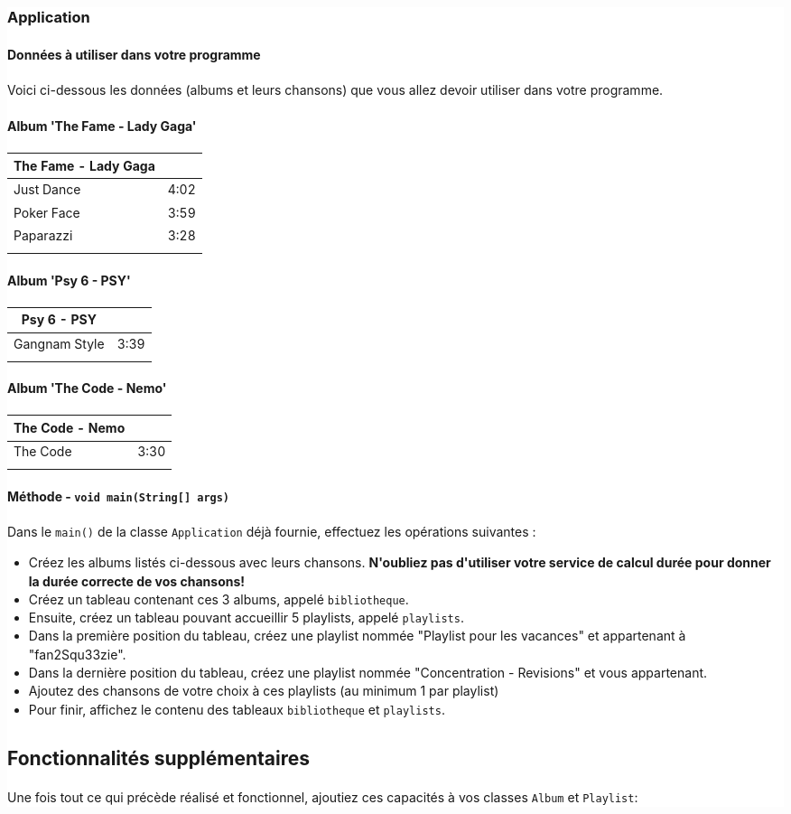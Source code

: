### Application

#### Données à utiliser dans votre programme

Voici ci-dessous les données (albums et leurs chansons) que vous allez devoir utiliser dans votre programme.

#### Album 'The Fame - Lady Gaga'

| The Fame - Lady Gaga     |  |
|-------------|-------|
| Just Dance  | 4:02  |
| Poker Face  | 3:59  |
| Paparazzi   | 3:28  |
|||

#### Album 'Psy 6 - PSY'

| Psy 6 - PSY       |  |
|---------------|-------|
| Gangnam Style | 3:39 |
|||

#### Album 'The Code - Nemo'

| The Code - Nemo       |  |
|---------------|-------|
| The Code | 3:30 |
|||

#### Méthode - `void main(String[] args)`

Dans le `main()` de la classe `Application` déjà fournie, effectuez les opérations suivantes :

- Créez les albums listés ci-dessous avec leurs chansons. **N'oubliez pas d'utiliser votre service de calcul durée pour donner la durée correcte de vos chansons!**
- Créez un tableau contenant ces 3 albums, appelé `bibliotheque`.
- Ensuite, créez un tableau pouvant accueillir 5 playlists, appelé `playlists`.
- Dans la première position du tableau, créez une playlist nommée "Playlist pour les vacances" et appartenant à "fan2Squ33zie".
- Dans la dernière position du tableau, créez une playlist nommée "Concentration - Revisions" et vous appartenant.
- Ajoutez des chansons de votre choix à ces playlists (au minimum 1 par playlist)
- Pour finir, affichez le contenu des tableaux `bibliotheque` et `playlists`.

## Fonctionnalités supplémentaires

Une fois tout ce qui précède réalisé et fonctionnel, ajoutiez ces capacités à vos classes `Album` et `Playlist`:

